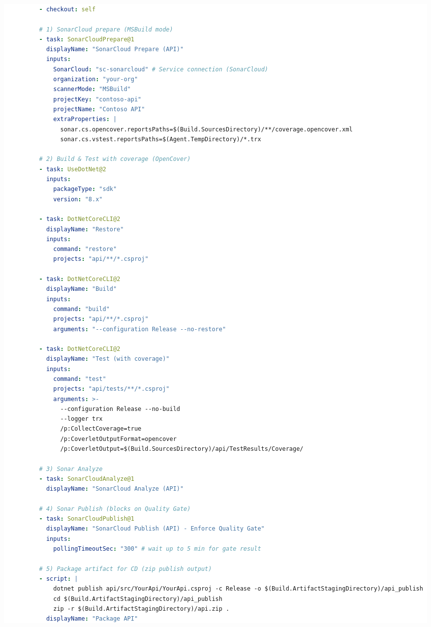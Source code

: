 ```yaml
          - checkout: self

          # 1) SonarCloud prepare (MSBuild mode)
          - task: SonarCloudPrepare@1
            displayName: "SonarCloud Prepare (API)"
            inputs:
              SonarCloud: "sc-sonarcloud" # Service connection (SonarCloud)
              organization: "your-org"
              scannerMode: "MSBuild"
              projectKey: "contoso-api"
              projectName: "Contoso API"
              extraProperties: |
                sonar.cs.opencover.reportsPaths=$(Build.SourcesDirectory)/**/coverage.opencover.xml
                sonar.cs.vstest.reportsPaths=$(Agent.TempDirectory)/*.trx

          # 2) Build & Test with coverage (OpenCover)
          - task: UseDotNet@2
            inputs:
              packageType: "sdk"
              version: "8.x"

          - task: DotNetCoreCLI@2
            displayName: "Restore"
            inputs:
              command: "restore"
              projects: "api/**/*.csproj"

          - task: DotNetCoreCLI@2
            displayName: "Build"
            inputs:
              command: "build"
              projects: "api/**/*.csproj"
              arguments: "--configuration Release --no-restore"

          - task: DotNetCoreCLI@2
            displayName: "Test (with coverage)"
            inputs:
              command: "test"
              projects: "api/tests/**/*.csproj"
              arguments: >-
                --configuration Release --no-build
                --logger trx
                /p:CollectCoverage=true
                /p:CoverletOutputFormat=opencover
                /p:CoverletOutput=$(Build.SourcesDirectory)/api/TestResults/Coverage/

          # 3) Sonar Analyze
          - task: SonarCloudAnalyze@1
            displayName: "SonarCloud Analyze (API)"

          # 4) Sonar Publish (blocks on Quality Gate)
          - task: SonarCloudPublish@1
            displayName: "SonarCloud Publish (API) - Enforce Quality Gate"
            inputs:
              pollingTimeoutSec: "300" # wait up to 5 min for gate result

          # 5) Package artifact for CD (zip publish output)
          - script: |
              dotnet publish api/src/YourApi/YourApi.csproj -c Release -o $(Build.ArtifactStagingDirectory)/api_publish
              cd $(Build.ArtifactStagingDirectory)/api_publish
              zip -r $(Build.ArtifactStagingDirectory)/api.zip .
            displayName: "Package API"
```
